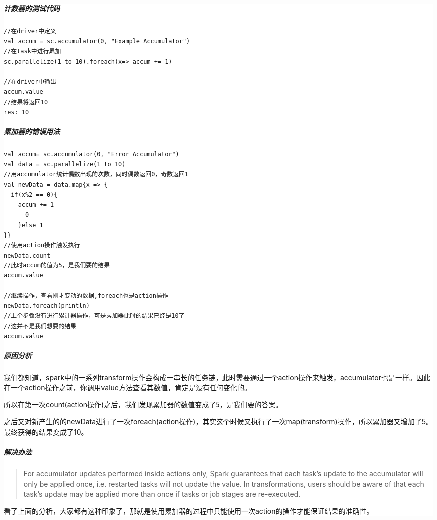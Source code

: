 ##### 计数器的测试代码

```
//在driver中定义
val accum = sc.accumulator(0, "Example Accumulator")
//在task中进行累加
sc.parallelize(1 to 10).foreach(x=> accum += 1)

//在driver中输出
accum.value
//结果将返回10
res: 10
```

##### 累加器的错误用法

```
val accum= sc.accumulator(0, "Error Accumulator")
val data = sc.parallelize(1 to 10)
//用accumulator统计偶数出现的次数，同时偶数返回0，奇数返回1
val newData = data.map{x => {
  if(x%2 == 0){
    accum += 1
      0
    }else 1
}}
//使用action操作触发执行
newData.count
//此时accum的值为5，是我们要的结果
accum.value

//继续操作，查看刚才变动的数据,foreach也是action操作
newData.foreach(println)
//上个步骤没有进行累计器操作，可是累加器此时的结果已经是10了
//这并不是我们想要的结果
accum.value
```

##### 原因分析

我们都知道，spark中的一系列transform操作会构成一串长的任务链，此时需要通过一个action操作来触发，accumulator也是一样。因此在一个action操作之前，你调用value方法查看其数值，肯定是没有任何变化的。

所以在第一次count(action操作)之后，我们发现累加器的数值变成了5，是我们要的答案。

之后又对新产生的的newData进行了一次foreach(action操作)，其实这个时候又执行了一次map(transform)操作，所以累加器又增加了5。最终获得的结果变成了10。

##### 解决办法

> For accumulator updates performed inside actions only, Spark guarantees that each task’s update to the accumulator will only be applied once, i.e. restarted tasks will not update the value. In transformations, users should be aware of that each task’s update may be applied more than once if tasks or job stages are re-executed.

看了上面的分析，大家都有这种印象了，那就是使用累加器的过程中只能使用一次action的操作才能保证结果的准确性。
